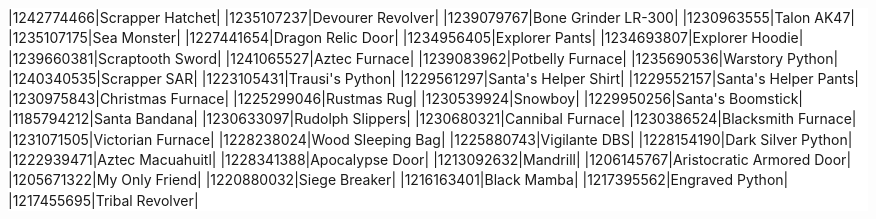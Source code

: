 |1242774466|Scrapper Hatchet|
|1235107237|Devourer Revolver|
|1239079767|Bone Grinder LR-300|
|1230963555|Talon AK47|
|1235107175|Sea Monster|
|1227441654|Dragon Relic Door|
|1234956405|Explorer Pants|
|1234693807|Explorer Hoodie|
|1239660381|Scraptooth Sword|
|1241065527|Aztec Furnace|
|1239083962|Potbelly Furnace|
|1235690536|Warstory Python|
|1240340535|Scrapper SAR|
|1223105431|Trausi's Python|
|1229561297|Santa's Helper Shirt|
|1229552157|Santa's Helper Pants|
|1230975843|Christmas Furnace|
|1225299046|Rustmas Rug|
|1230539924|Snowboy|
|1229950256|Santa's Boomstick|
|1185794212|Santa Bandana|
|1230633097|Rudolph Slippers|
|1230680321|Cannibal Furnace|
|1230386524|Blacksmith Furnace|
|1231071505|Victorian Furnace|
|1228238024|Wood Sleeping Bag|
|1225880743|Vigilante DBS|
|1228154190|Dark Silver Python|
|1222939471|Aztec Macuahuitl|
|1228341388|Apocalypse Door|
|1213092632|Mandrill|
|1206145767|Aristocratic Armored Door|
|1205671322|My Only Friend|
|1220880032|Siege Breaker|
|1216163401|Black Mamba|
|1217395562|Engraved Python|
|1217455695|Tribal Revolver|